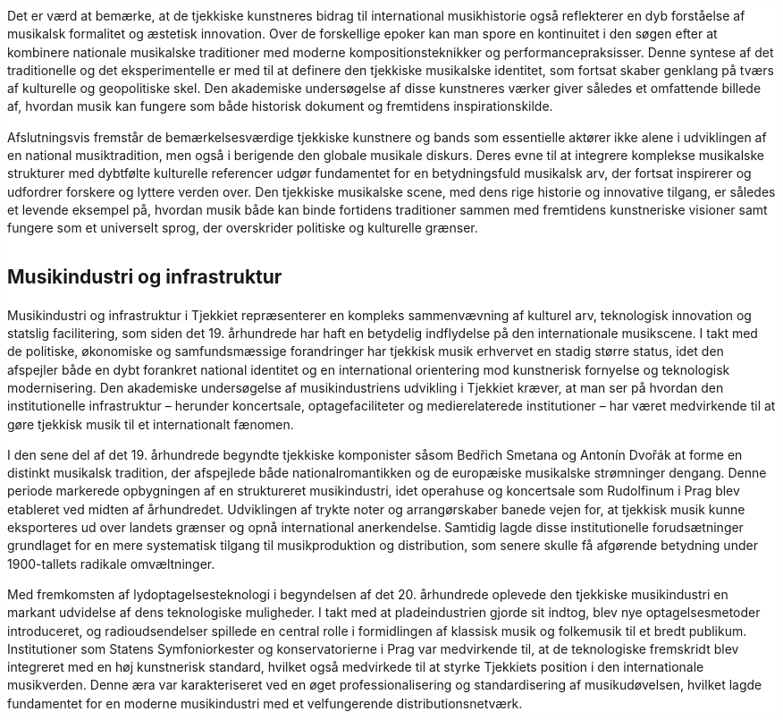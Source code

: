 Det er værd at bemærke, at de tjekkiske kunstneres bidrag til international musikhistorie også
reflekterer en dyb forståelse af musikalsk formalitet og æstetisk innovation. Over de forskellige
epoker kan man spore en kontinuitet i den søgen efter at kombinere nationale musikalske traditioner
med moderne kompositionsteknikker og performancepraksisser. Denne syntese af det traditionelle og
det eksperimentelle er med til at definere den tjekkiske musikalske identitet, som fortsat skaber
genklang på tværs af kulturelle og geopolitiske skel. Den akademiske undersøgelse af disse
kunstneres værker giver således et omfattende billede af, hvordan musik kan fungere som både
historisk dokument og fremtidens inspirationskilde.

Afslutningsvis fremstår de bemærkelsesværdige tjekkiske kunstnere og bands som essentielle aktører
ikke alene i udviklingen af en national musiktradition, men også i berigende den globale musikale
diskurs. Deres evne til at integrere komplekse musikalske strukturer med dybtfølte kulturelle
referencer udgør fundamentet for en betydningsfuld musikalsk arv, der fortsat inspirerer og
udfordrer forskere og lyttere verden over. Den tjekkiske musikalske scene, med dens rige historie og
innovative tilgang, er således et levende eksempel på, hvordan musik både kan binde fortidens
traditioner sammen med fremtidens kunstneriske visioner samt fungere som et universelt sprog, der
overskrider politiske og kulturelle grænser.

## Musikindustri og infrastruktur

Musikindustri og infrastruktur i Tjekkiet repræsenterer en kompleks sammenvævning af kulturel arv,
teknologisk innovation og statslig facilitering, som siden det 19. århundrede har haft en betydelig
indflydelse på den internationale musikscene. I takt med de politiske, økonomiske og samfundsmæssige
forandringer har tjekkisk musik erhvervet en stadig større status, idet den afspejler både en dybt
forankret national identitet og en international orientering mod kunstnerisk fornyelse og
teknologisk modernisering. Den akademiske undersøgelse af musikindustriens udvikling i Tjekkiet
kræver, at man ser på hvordan den institutionelle infrastruktur – herunder koncertsale,
optagefaciliteter og medierelaterede institutioner – har været medvirkende til at gøre tjekkisk
musik til et internationalt fænomen.

I den sene del af det 19. århundrede begyndte tjekkiske komponister såsom Bedřich Smetana og Antonín
Dvořák at forme en distinkt musikalsk tradition, der afspejlede både nationalromantikken og de
europæiske musikalske strømninger dengang. Denne periode markerede opbygningen af en struktureret
musikindustri, idet operahuse og koncertsale som Rudolfinum i Prag blev etableret ved midten af
århundredet. Udviklingen af trykte noter og arrangørskaber banede vejen for, at tjekkisk musik kunne
eksporteres ud over landets grænser og opnå international anerkendelse. Samtidig lagde disse
institutionelle forudsætninger grundlaget for en mere systematisk tilgang til musikproduktion og
distribution, som senere skulle få afgørende betydning under 1900-tallets radikale omvæltninger.

Med fremkomsten af lydoptagelsesteknologi i begyndelsen af det 20. århundrede oplevede den tjekkiske
musikindustri en markant udvidelse af dens teknologiske muligheder. I takt med at pladeindustrien
gjorde sit indtog, blev nye optagelsesmetoder introduceret, og radioudsendelser spillede en central
rolle i formidlingen af klassisk musik og folkemusik til et bredt publikum. Institutioner som
Statens Symfoniorkester og konservatorierne i Prag var medvirkende til, at de teknologiske
fremskridt blev integreret med en høj kunstnerisk standard, hvilket også medvirkede til at styrke
Tjekkiets position i den internationale musikverden. Denne æra var karakteriseret ved en øget
professionalisering og standardisering af musikudøvelsen, hvilket lagde fundamentet for en moderne
musikindustri med et velfungerende distributionsnetværk.
